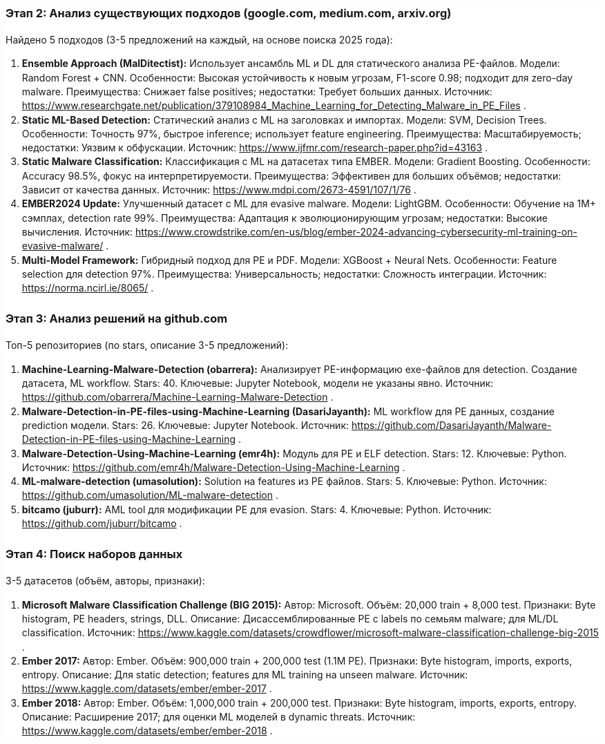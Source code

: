 ### Этап 2: Анализ существующих подходов (google.com, medium.com, arxiv.org)
Найдено 5 подходов (3-5 предложений на каждый, на основе поиска 2025 года):  

1. **Ensemble Approach (MalDitectist):** Использует ансамбль ML и DL для статического анализа PE-файлов. Модели: Random Forest + CNN. Особенности: Высокая устойчивость к новым угрозам, F1-score 0.98; подходит для zero-day malware. Преимущества: Снижает false positives; недостатки: Требует больших данных. Источник: https://www.researchgate.net/publication/379108984_Machine_Learning_for_Detecting_Malware_in_PE_Files .  
2. **Static ML-Based Detection:** Статический анализ с ML на заголовках и импортах. Модели: SVM, Decision Trees. Особенности: Точность 97%, быстрое inference; использует feature engineering. Преимущества: Масштабируемость; недостатки: Уязвим к обфускации. Источник: https://www.ijfmr.com/research-paper.php?id=43163 .  
3. **Static Malware Classification:** Классификация с ML на датасетах типа EMBER. Модели: Gradient Boosting. Особенности: Accuracy 98.5%, фокус на интерпретируемости. Преимущества: Эффективен для больших объёмов; недостатки: Зависит от качества данных. Источник: https://www.mdpi.com/2673-4591/107/1/76 .  
4. **EMBER2024 Update:** Улучшенный датасет с ML для evasive malware. Модели: LightGBM. Особенности: Обучение на 1M+ сэмплах, detection rate 99%. Преимущества: Адаптация к эволюционирующим угрозам; недостатки: Высокие вычисления. Источник: https://www.crowdstrike.com/en-us/blog/ember-2024-advancing-cybersecurity-ml-training-on-evasive-malware/ .  
5. **Multi-Model Framework:** Гибридный подход для PE и PDF. Модели: XGBoost + Neural Nets. Особенности: Feature selection для detection 97%. Преимущества: Универсальность; недостатки: Сложность интеграции. Источник: https://norma.ncirl.ie/8065/ .  

### Этап 3: Анализ решений на github.com
Топ-5 репозиториев (по stars, описание 3-5 предложений):  

1. **Machine-Learning-Malware-Detection (obarrera):** Анализирует PE-информацию exe-файлов для detection. Создание датасета, ML workflow. Stars: 40. Ключевые: Jupyter Notebook, модели не указаны явно. Источник: https://github.com/obarrera/Machine-Learning-Malware-Detection .  
2. **Malware-Detection-in-PE-files-using-Machine-Learning (DasariJayanth):** ML workflow для PE данных, создание prediction модели. Stars: 26. Ключевые: Jupyter Notebook. Источник: https://github.com/DasariJayanth/Malware-Detection-in-PE-files-using-Machine-Learning .  
3. **Malware-Detection-Using-Machine-Learning (emr4h):** Модуль для PE и ELF detection. Stars: 12. Ключевые: Python. Источник: https://github.com/emr4h/Malware-Detection-Using-Machine-Learning .  
4. **ML-malware-detection (umasolution):** Solution на features из PE файлов. Stars: 5. Ключевые: Python. Источник: https://github.com/umasolution/ML-malware-detection .  
5. **bitcamo (juburr):** AML tool для модификации PE для evasion. Stars: 4. Ключевые: Python. Источник: https://github.com/juburr/bitcamo .  

### Этап 4: Поиск наборов данных
3-5 датасетов (объём, авторы, признаки):  

1. **Microsoft Malware Classification Challenge (BIG 2015):** Автор: Microsoft. Объём: 20,000 train + 8,000 test. Признаки: Byte histogram, PE headers, strings, DLL. Описание: Дисассемблированные PE с labels по семьям malware; для ML/DL classification. Источник: https://www.kaggle.com/datasets/crowdflower/microsoft-malware-classification-challenge-big-2015 .  
2. **Ember 2017:** Автор: Ember. Объём: 900,000 train + 200,000 test (1.1M PE). Признаки: Byte histogram, imports, exports, entropy. Описание: Для static detection; features для ML training на unseen malware. Источник: https://www.kaggle.com/datasets/ember/ember-2017 .  
3. **Ember 2018:** Автор: Ember. Объём: 1,000,000 train + 200,000 test. Признаки: Byte histogram, imports, exports, entropy. Описание: Расширение 2017; для оценки ML моделей в dynamic threats. Источник: https://www.kaggle.com/datasets/ember/ember-2018 .  
